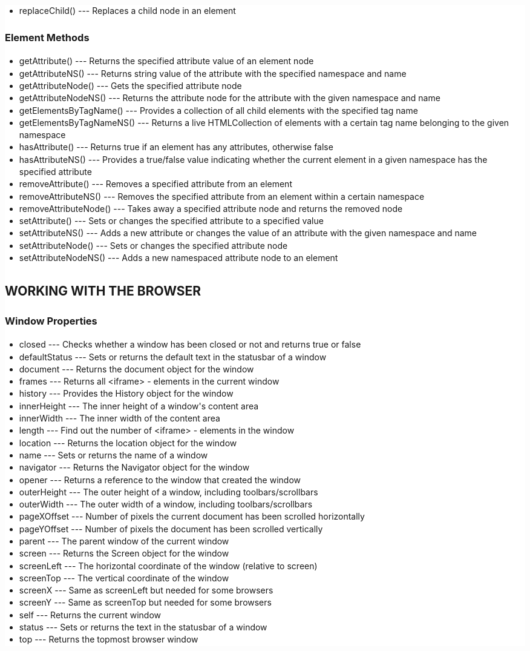   - replaceChild() --- Replaces a child node in an element

### Element Methods
  - getAttribute() --- Returns the specified attribute value of an element node
  - getAttributeNS() --- Returns string value of the attribute with the specified namespace and name
  - getAttributeNode() --- Gets the specified attribute node
  - getAttributeNodeNS() --- Returns the attribute node for the attribute with the given namespace and name
  - getElementsByTagName() --- Provides a collection of all child elements with the specified tag name
  - getElementsByTagNameNS() --- Returns a live HTMLCollection of elements with a certain tag name belonging to the given namespace
  - hasAttribute() --- Returns true if an element has any attributes, otherwise false
  - hasAttributeNS() --- Provides a true/false value indicating whether the current element in a given namespace has the specified attribute
  - removeAttribute() --- Removes a specified attribute from an element
  - removeAttributeNS() --- Removes the specified attribute from an element within a certain namespace
  - removeAttributeNode() --- Takes away a specified attribute node and returns the removed node
  - setAttribute() --- Sets or changes the specified attribute to a specified value
  - setAttributeNS() --- Adds a new attribute or changes the value of an attribute with the given namespace and name
  - setAttributeNode() --- Sets or changes the specified attribute node
  - setAttributeNodeNS() --- Adds a new namespaced attribute node to an element

## WORKING WITH THE BROWSER

### Window Properties
  - closed --- Checks whether a window has been closed or not and returns true or false
  - defaultStatus --- Sets or returns the default text in the statusbar of a window
  - document --- Returns the document object for the window
  - frames --- Returns all \<iframe\>  - elements in the current window
  - history --- Provides the History object for the window
  - innerHeight --- The inner height of a window's content area
  - innerWidth --- The inner width of the content area
  - length --- Find out the number of \<iframe\>  - elements in the window
  - location --- Returns the location object for the window
  - name --- Sets or returns the name of a window
  - navigator --- Returns the Navigator object for the window
  - opener --- Returns a reference to the window that created the window
  - outerHeight --- The outer height of a window, including toolbars/scrollbars
  - outerWidth --- The outer width of a window, including toolbars/scrollbars
  - pageXOffset --- Number of pixels the current document has been scrolled horizontally
  - pageYOffset --- Number of pixels the document has been scrolled vertically
  - parent --- The parent window of the current window
  - screen --- Returns the Screen object for the window
  - screenLeft --- The horizontal coordinate of the window (relative to screen)
  - screenTop --- The vertical coordinate of the window
  - screenX --- Same as screenLeft but needed for some browsers
  - screenY --- Same as screenTop but needed for some browsers
  - self --- Returns the current window
  - status --- Sets or returns the text in the statusbar of a window
  - top --- Returns the topmost browser window
